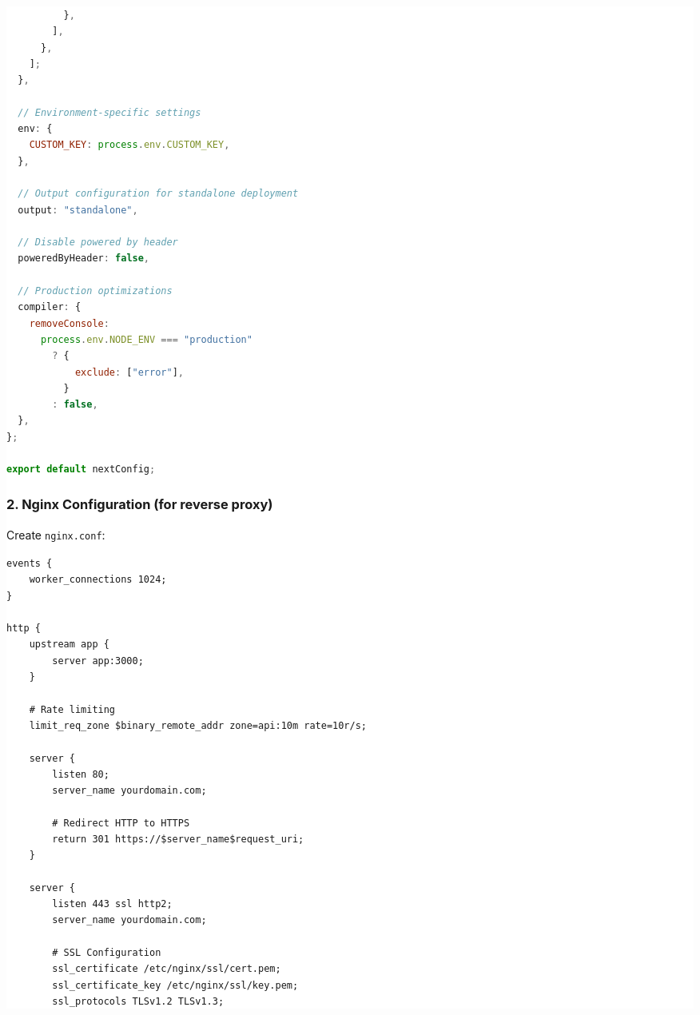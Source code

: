 ```javascript
          },
        ],
      },
    ];
  },

  // Environment-specific settings
  env: {
    CUSTOM_KEY: process.env.CUSTOM_KEY,
  },

  // Output configuration for standalone deployment
  output: "standalone",

  // Disable powered by header
  poweredByHeader: false,

  // Production optimizations
  compiler: {
    removeConsole:
      process.env.NODE_ENV === "production"
        ? {
            exclude: ["error"],
          }
        : false,
  },
};

export default nextConfig;
```

### 2. Nginx Configuration (for reverse proxy)

Create `nginx.conf`:

```nginx
events {
    worker_connections 1024;
}

http {
    upstream app {
        server app:3000;
    }

    # Rate limiting
    limit_req_zone $binary_remote_addr zone=api:10m rate=10r/s;

    server {
        listen 80;
        server_name yourdomain.com;

        # Redirect HTTP to HTTPS
        return 301 https://$server_name$request_uri;
    }

    server {
        listen 443 ssl http2;
        server_name yourdomain.com;

        # SSL Configuration
        ssl_certificate /etc/nginx/ssl/cert.pem;
        ssl_certificate_key /etc/nginx/ssl/key.pem;
        ssl_protocols TLSv1.2 TLSv1.3;
```